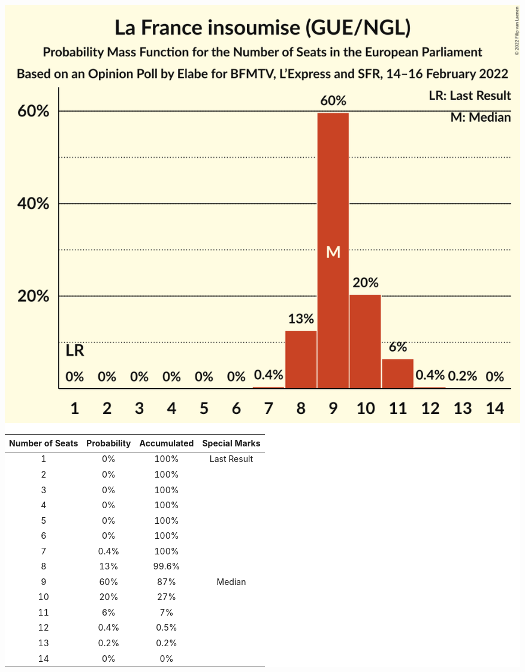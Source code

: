 ![Graph with seats probability mass function not yet produced](2022-02-16-Elabe-seats-pmf-lafranceinsoumiseguengl.png "Seats Probability Mass Function")

| Number of Seats | Probability | Accumulated | Special Marks |
|:---------------:|:-----------:|:-----------:|:-------------:|
| 1 | 0% | 100% | Last Result |
| 2 | 0% | 100% |  |
| 3 | 0% | 100% |  |
| 4 | 0% | 100% |  |
| 5 | 0% | 100% |  |
| 6 | 0% | 100% |  |
| 7 | 0.4% | 100% |  |
| 8 | 13% | 99.6% |  |
| 9 | 60% | 87% | Median |
| 10 | 20% | 27% |  |
| 11 | 6% | 7% |  |
| 12 | 0.4% | 0.5% |  |
| 13 | 0.2% | 0.2% |  |
| 14 | 0% | 0% |  |
